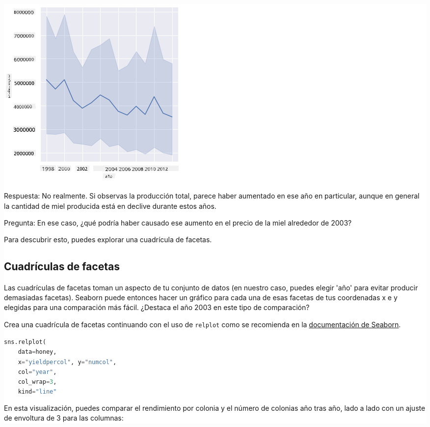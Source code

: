 ![line chart 2](../../../../translated_images/line2.a5b3493dc01058af6402e657aaa9ae1125fafb5e7d6630c777aa60f900a544e4.es.png)

Respuesta: No realmente. Si observas la producción total, parece haber aumentado en ese año en particular, aunque en general la cantidad de miel producida está en declive durante estos años.

Pregunta: En ese caso, ¿qué podría haber causado ese aumento en el precio de la miel alrededor de 2003?

Para descubrir esto, puedes explorar una cuadrícula de facetas.

## Cuadrículas de facetas

Las cuadrículas de facetas toman un aspecto de tu conjunto de datos (en nuestro caso, puedes elegir 'año' para evitar producir demasiadas facetas). Seaborn puede entonces hacer un gráfico para cada una de esas facetas de tus coordenadas x e y elegidas para una comparación más fácil. ¿Destaca el año 2003 en este tipo de comparación?

Crea una cuadrícula de facetas continuando con el uso de `relplot` como se recomienda en la [documentación de Seaborn](https://seaborn.pydata.org/generated/seaborn.FacetGrid.html?highlight=facetgrid#seaborn.FacetGrid).

```python
sns.relplot(
    data=honey, 
    x="yieldpercol", y="numcol",
    col="year", 
    col_wrap=3,
    kind="line"
```
En esta visualización, puedes comparar el rendimiento por colonia y el número de colonias año tras año, lado a lado con un ajuste de envoltura de 3 para las columnas:
